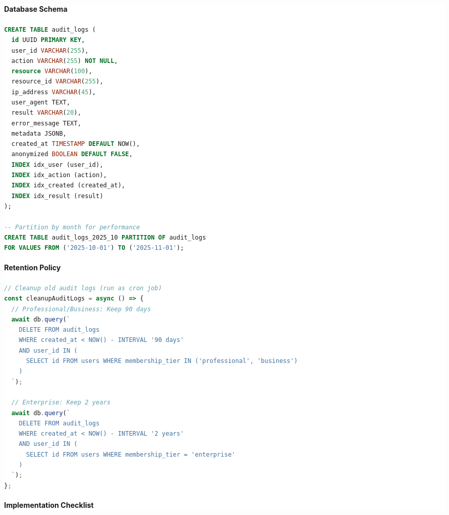 #### Database Schema

```sql
CREATE TABLE audit_logs (
  id UUID PRIMARY KEY,
  user_id VARCHAR(255),
  action VARCHAR(255) NOT NULL,
  resource VARCHAR(100),
  resource_id VARCHAR(255),
  ip_address VARCHAR(45),
  user_agent TEXT,
  result VARCHAR(20),
  error_message TEXT,
  metadata JSONB,
  created_at TIMESTAMP DEFAULT NOW(),
  anonymized BOOLEAN DEFAULT FALSE,
  INDEX idx_user (user_id),
  INDEX idx_action (action),
  INDEX idx_created (created_at),
  INDEX idx_result (result)
);

-- Partition by month for performance
CREATE TABLE audit_logs_2025_10 PARTITION OF audit_logs
FOR VALUES FROM ('2025-10-01') TO ('2025-11-01');
```

#### Retention Policy

```typescript
// Cleanup old audit logs (run as cron job)
const cleanupAuditLogs = async () => {
  // Professional/Business: Keep 90 days
  await db.query(`
    DELETE FROM audit_logs
    WHERE created_at < NOW() - INTERVAL '90 days'
    AND user_id IN (
      SELECT id FROM users WHERE membership_tier IN ('professional', 'business')
    )
  `);

  // Enterprise: Keep 2 years
  await db.query(`
    DELETE FROM audit_logs
    WHERE created_at < NOW() - INTERVAL '2 years'
    AND user_id IN (
      SELECT id FROM users WHERE membership_tier = 'enterprise'
    )
  `);
};
```

#### Implementation Checklist
